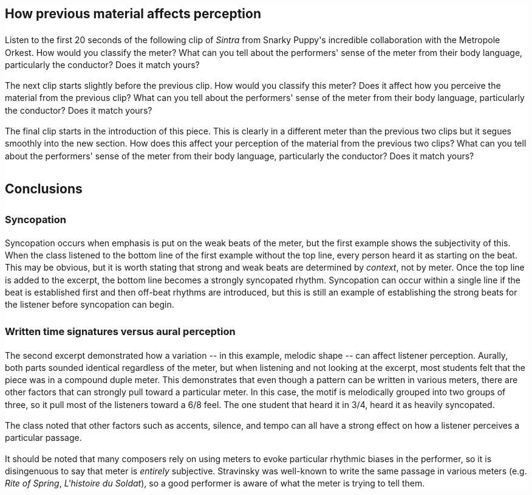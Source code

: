 ## How previous material affects perception

Listen to the first 20 seconds of the following clip of *Sintra* from Snarky Puppy's incredible collaboration with the Metropole Orkest. How would you classify the meter? What can you tell about the performers' sense of the meter from their body language, particularly the conductor? Does it match yours?

<iframe width="560" height="315" src="https://www.youtube.com/embed/MBAJP-3ebDA?start=138" frameborder="0" allowfullscreen></iframe>

The next clip starts slightly before the previous clip. How would you classify this meter? Does it affect how you perceive the material from the previous clip? What can you tell about the performers' sense of the meter from their body language, particularly the conductor? Does it match yours?

<iframe width="560" height="315" src="https://www.youtube.com/embed/MBAJP-3ebDA?start=126" frameborder="0" allowfullscreen></iframe>

The final clip starts in the introduction of this piece. This is clearly in a different meter than the previous two clips but it segues smoothly into the new section. How does this affect your perception of the material from the previous two clips? What can you tell about the performers' sense of the meter from their body language, particularly the conductor? Does it match yours?

<iframe width="560" height="315" src="https://www.youtube.com/embed/MBAJP-3ebDA?start=47" frameborder="0" allowfullscreen></iframe>

## Conclusions

### Syncopation

Syncopation occurs when emphasis is put on the weak beats of the meter, but the first example shows the subjectivity of this. When the class listened to the bottom line of the first example without the top line, every person heard it as starting on the beat. This may be obvious, but it is worth stating that strong and weak beats are determined by *context*, not by meter. Once the top line is added to the excerpt, the bottom line becomes a strongly syncopated rhythm. Syncopation can occur within a single line if the beat is established first and then off-beat rhythms are introduced, but this is still an example of establishing the strong beats for the listener before syncopation can begin.

### Written time signatures versus aural perception

The second excerpt demonstrated how a variation -- in this example, melodic shape -- can affect listener perception. Aurally, both parts sounded identical regardless of the meter, but when listening and not looking at the excerpt, most students felt that the piece was in a compound duple meter. This demonstrates that even though a pattern can be written in various meters, there are other factors that can strongly pull toward a particular meter. In this case, the motif is melodically grouped into two groups of three, so it pull most of the listeners toward a 6/8 feel. The one student that heard it in 3/4, heard it as heavily syncopated.

The class noted that other factors such as accents, silence, and tempo can all have a strong effect on how a listener perceives a particular passage.

It should be noted that many composers rely on using meters to evoke particular rhythmic biases in the performer, so it is disingenuous to say that meter is *entirely* subjective. Stravinsky was well-known to write the same passage in various meters (e.g. *Rite of Spring*, *L'histoire du Soldat*), so a good performer is aware of what the meter is trying to tell them.
